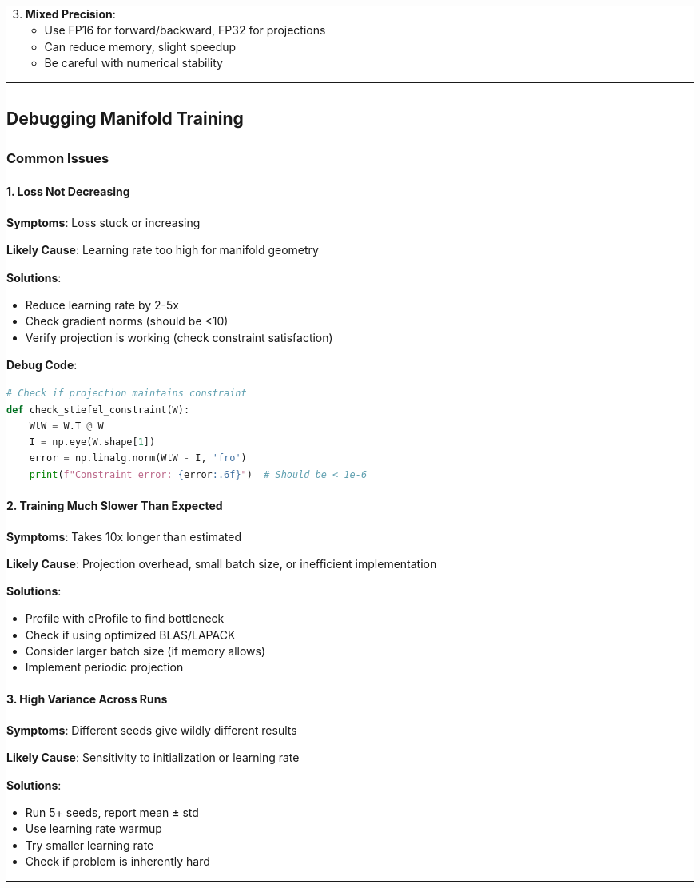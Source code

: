 3. **Mixed Precision**:
   - Use FP16 for forward/backward, FP32 for projections
   - Can reduce memory, slight speedup
   - Be careful with numerical stability

---

## Debugging Manifold Training

### Common Issues

#### 1. Loss Not Decreasing

**Symptoms**: Loss stuck or increasing

**Likely Cause**: Learning rate too high for manifold geometry

**Solutions**:
- Reduce learning rate by 2-5x
- Check gradient norms (should be <10)
- Verify projection is working (check constraint satisfaction)

**Debug Code**:
```python
# Check if projection maintains constraint
def check_stiefel_constraint(W):
    WtW = W.T @ W
    I = np.eye(W.shape[1])
    error = np.linalg.norm(WtW - I, 'fro')
    print(f"Constraint error: {error:.6f}")  # Should be < 1e-6
```

#### 2. Training Much Slower Than Expected

**Symptoms**: Takes 10x longer than estimated

**Likely Cause**: Projection overhead, small batch size, or inefficient implementation

**Solutions**:
- Profile with cProfile to find bottleneck
- Check if using optimized BLAS/LAPACK
- Consider larger batch size (if memory allows)
- Implement periodic projection

#### 3. High Variance Across Runs

**Symptoms**: Different seeds give wildly different results

**Likely Cause**: Sensitivity to initialization or learning rate

**Solutions**:
- Run 5+ seeds, report mean ± std
- Use learning rate warmup
- Try smaller learning rate
- Check if problem is inherently hard

---